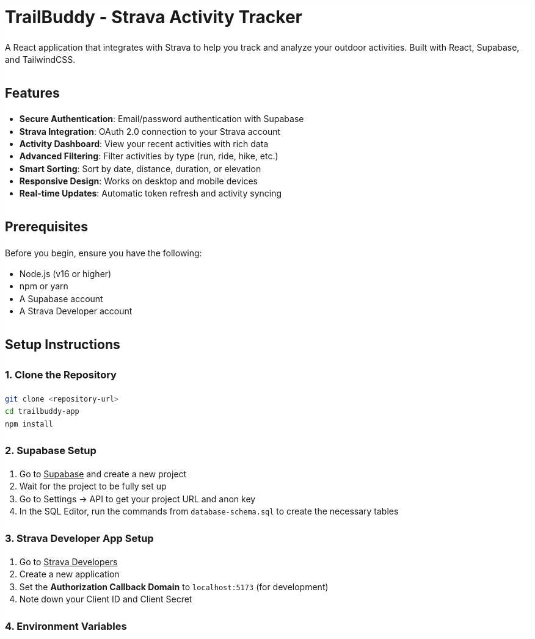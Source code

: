 # TrailBuddy - Strava Activity Tracker

A React application that integrates with Strava to help you track and analyze your outdoor activities. Built with React, Supabase, and TailwindCSS.

## Features

- **Secure Authentication**: Email/password authentication with Supabase
- **Strava Integration**: OAuth 2.0 connection to your Strava account
- **Activity Dashboard**: View your recent activities with rich data
- **Advanced Filtering**: Filter activities by type (run, ride, hike, etc.)
- **Smart Sorting**: Sort by date, distance, duration, or elevation
- **Responsive Design**: Works on desktop and mobile devices
- **Real-time Updates**: Automatic token refresh and activity syncing

## Prerequisites

Before you begin, ensure you have the following:

- Node.js (v16 or higher)
- npm or yarn
- A Supabase account
- A Strava Developer account

## Setup Instructions

### 1. Clone the Repository

```bash
git clone <repository-url>
cd trailbuddy-app
npm install
```

### 2. Supabase Setup

1. Go to [Supabase](https://supabase.com) and create a new project
2. Wait for the project to be fully set up
3. Go to Settings → API to get your project URL and anon key
4. In the SQL Editor, run the commands from `database-schema.sql` to create the necessary tables

### 3. Strava Developer App Setup

1. Go to [Strava Developers](https://developers.strava.com/)
2. Create a new application
3. Set the **Authorization Callback Domain** to `localhost:5173` (for development)
4. Note down your Client ID and Client Secret

### 4. Environment Variables
